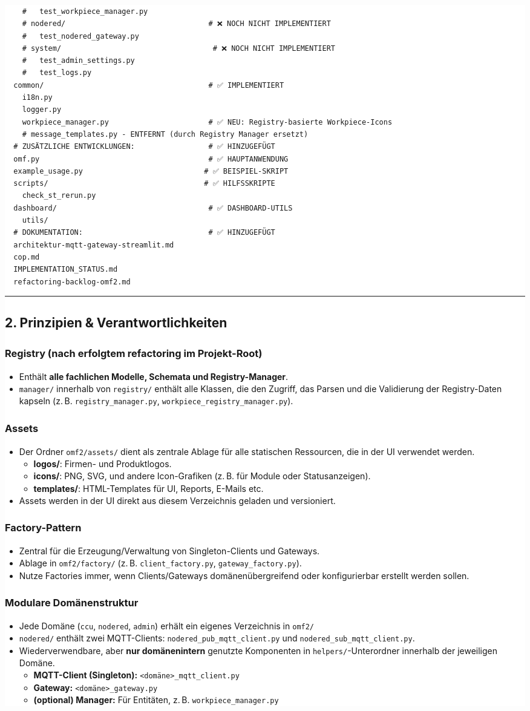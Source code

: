 ```
    #   test_workpiece_manager.py
    # nodered/                                 # ❌ NOCH NICHT IMPLEMENTIERT
    #   test_nodered_gateway.py
    # system/                                   # ❌ NOCH NICHT IMPLEMENTIERT
    #   test_admin_settings.py
    #   test_logs.py
  common/                                      # ✅ IMPLEMENTIERT
    i18n.py
    logger.py
    workpiece_manager.py                       # ✅ NEU: Registry-basierte Workpiece-Icons
    # message_templates.py - ENTFERNT (durch Registry Manager ersetzt)
  # ZUSÄTZLICHE ENTWICKLUNGEN:                 # ✅ HINZUGEFÜGT
  omf.py                                       # ✅ HAUPTANWENDUNG
  example_usage.py                            # ✅ BEISPIEL-SKRIPT
  scripts/                                    # ✅ HILFSSKRIPTE
    check_st_rerun.py
  dashboard/                                   # ✅ DASHBOARD-UTILS
    utils/
  # DOKUMENTATION:                             # ✅ HINZUGEFÜGT
  architektur-mqtt-gateway-streamlit.md
  cop.md
  IMPLEMENTATION_STATUS.md
  refactoring-backlog-omf2.md
```

---

## 2. Prinzipien & Verantwortlichkeiten

### **Registry (nach erfolgtem refactoring im Projekt-Root)**
- Enthält **alle fachlichen Modelle, Schemata und Registry-Manager**.
- `manager/` innerhalb von `registry/` enthält alle Klassen, die den Zugriff, das Parsen und die Validierung der Registry-Daten kapseln (z. B. `registry_manager.py`, `workpiece_registry_manager.py`).

### **Assets**
- Der Ordner `omf2/assets/` dient als zentrale Ablage für alle statischen Ressourcen, die in der UI verwendet werden.
  - **logos/**: Firmen- und Produktlogos.
  - **icons/**: PNG, SVG, und andere Icon-Grafiken (z. B. für Module oder Statusanzeigen).
  - **templates/**: HTML-Templates für UI, Reports, E-Mails etc.
- Assets werden in der UI direkt aus diesem Verzeichnis geladen und versioniert.

### **Factory-Pattern**
- Zentral für die Erzeugung/Verwaltung von Singleton-Clients und Gateways.
- Ablage in `omf2/factory/` (z. B. `client_factory.py`, `gateway_factory.py`).
- Nutze Factories immer, wenn Clients/Gateways domänenübergreifend oder konfigurierbar erstellt werden sollen.

### **Modulare Domänenstruktur**
- Jede Domäne (`ccu`, `nodered`, `admin`) erhält ein eigenes Verzeichnis in `omf2/`
- `nodered/` enthält zwei MQTT-Clients: `nodered_pub_mqtt_client.py` und `nodered_sub_mqtt_client.py`.
- Wiederverwendbare, aber **nur domänenintern** genutzte Komponenten in `helpers/`-Unterordner innerhalb der jeweiligen Domäne.
  - **MQTT-Client (Singleton):** `<domäne>_mqtt_client.py`
  - **Gateway:** `<domäne>_gateway.py`
  - **(optional) Manager:** Für Entitäten, z. B. `workpiece_manager.py`
